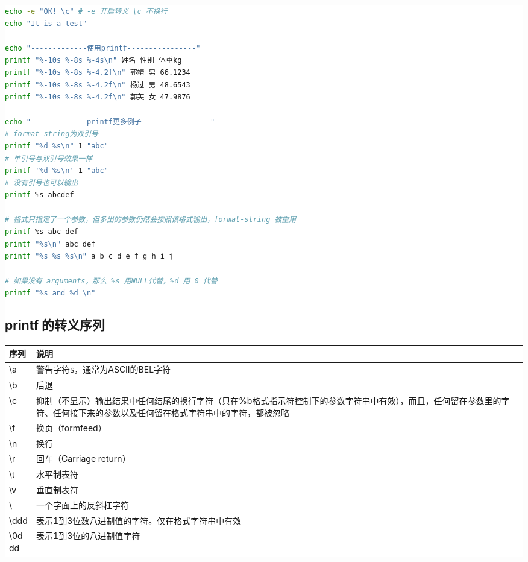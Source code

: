```sh
echo -e "OK! \c" # -e 开启转义 \c 不换行
echo "It is a test"

echo "-------------使用printf----------------"
printf "%-10s %-8s %-4s\n" 姓名 性别 体重kg  
printf "%-10s %-8s %-4.2f\n" 郭靖 男 66.1234 
printf "%-10s %-8s %-4.2f\n" 杨过 男 48.6543 
printf "%-10s %-8s %-4.2f\n" 郭芙 女 47.9876

echo "-------------printf更多例子----------------"
# format-string为双引号
printf "%d %s\n" 1 "abc"
# 单引号与双引号效果一样 
printf '%d %s\n' 1 "abc" 
# 没有引号也可以输出
printf %s abcdef

# 格式只指定了一个参数，但多出的参数仍然会按照该格式输出，format-string 被重用
printf %s abc def
printf "%s\n" abc def
printf "%s %s %s\n" a b c d e f g h i j

# 如果没有 arguments，那么 %s 用NULL代替，%d 用 0 代替
printf "%s and %d \n"
```



## printf 的转义序列

| 序列  | 说明                                                         |
| :---- | :----------------------------------------------------------- |
| \a    | 警告字符`$`，通常为ASCII的BEL字符                            |
| \b    | 后退                                                         |
| \c    | 抑制（不显示）输出结果中任何结尾的换行字符（只在%b格式指示符控制下的参数字符串中有效），而且，任何留在参数里的字符、任何接下来的参数以及任何留在格式字符串中的字符，都被忽略 |
| \f    | 换页（formfeed）                                             |
| \n    | 换行                                                         |
| \r    | 回车（Carriage return）                                      |
| \t    | 水平制表符                                                   |
| \v    | 垂直制表符                                                   |
| \\    | 一个字面上的反斜杠字符                                       |
| \ddd  | 表示1到3位数八进制值的字符。仅在格式字符串中有效             |
| \0ddd | 表示1到3位的八进制值字符                                     |
